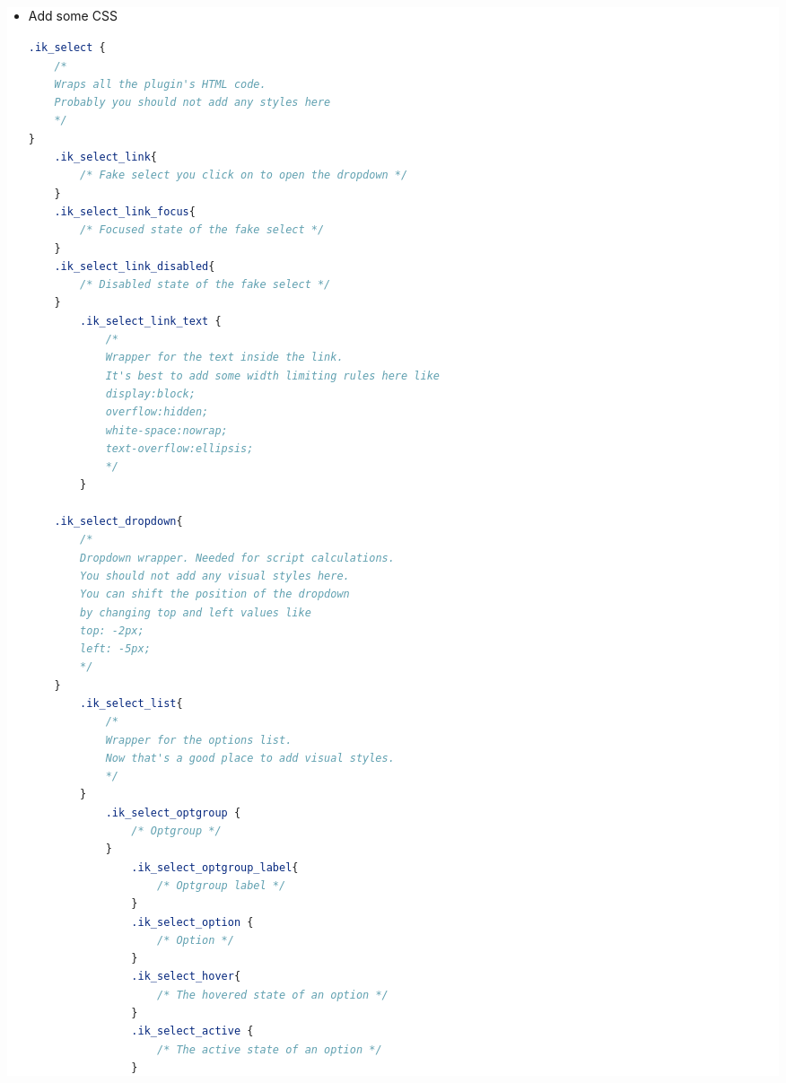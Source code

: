 * Add some CSS

	```css
	.ik_select {
		/*
		Wraps all the plugin's HTML code.
		Probably you should not add any styles here
		*/
	}
		.ik_select_link{
			/* Fake select you click on to open the dropdown */
		}
		.ik_select_link_focus{
			/* Focused state of the fake select */
		}
		.ik_select_link_disabled{
			/* Disabled state of the fake select */
		}
			.ik_select_link_text {
				/*
				Wrapper for the text inside the link.
				It's best to add some width limiting rules here like
				display:block;
				overflow:hidden;
				white-space:nowrap;
				text-overflow:ellipsis;
				*/
			}

		.ik_select_dropdown{
			/*
			Dropdown wrapper. Needed for script calculations.
			You should not add any visual styles here.
			You can shift the position of the dropdown
			by changing top and left values like
			top: -2px;
			left: -5px;
			*/
		}
			.ik_select_list{
				/*
				Wrapper for the options list.
				Now that's a good place to add visual styles.
				*/
			}
				.ik_select_optgroup {
					/* Optgroup */
				}
					.ik_select_optgroup_label{
						/* Optgroup label */
					}
					.ik_select_option {
						/* Option */
					}
					.ik_select_hover{
						/* The hovered state of an option */
					}
					.ik_select_active {
						/* The active state of an option */
					}
